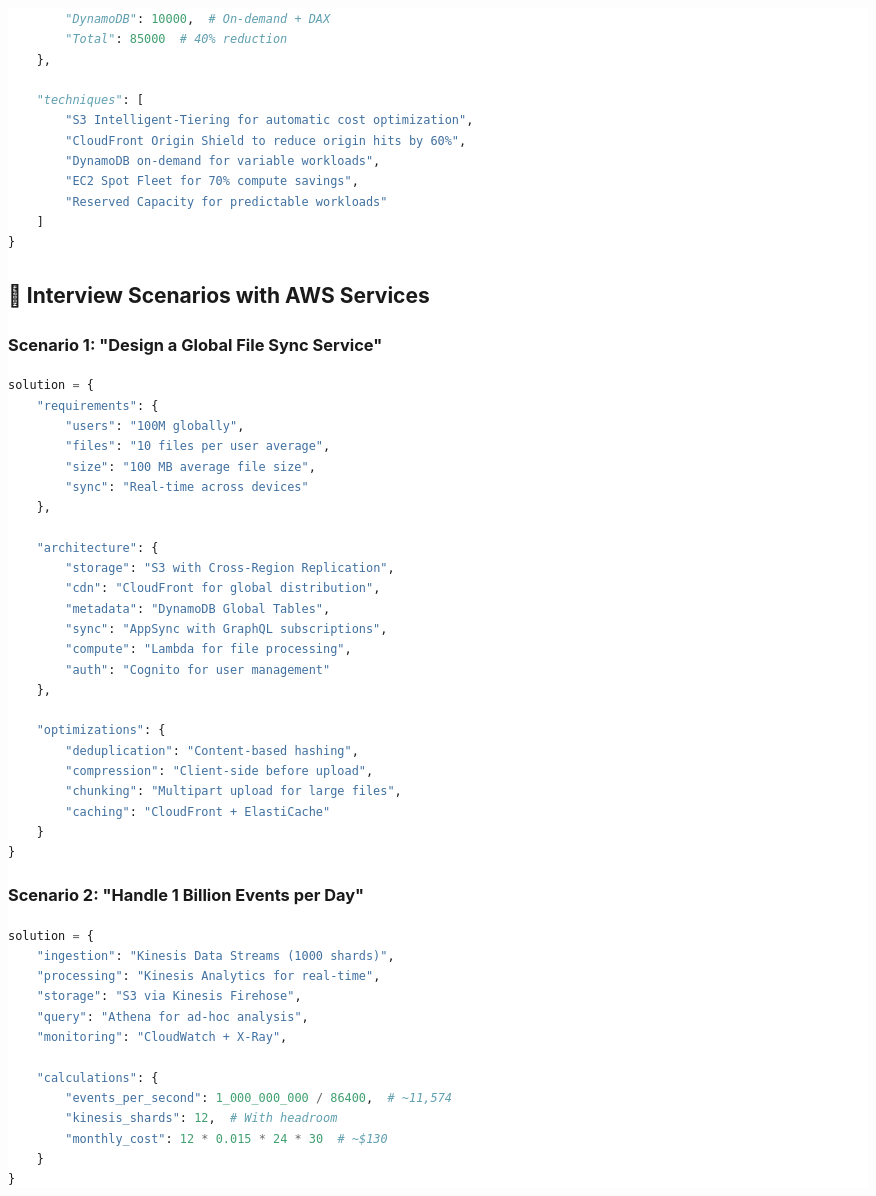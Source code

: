```python
        "DynamoDB": 10000,  # On-demand + DAX
        "Total": 85000  # 40% reduction
    },
    
    "techniques": [
        "S3 Intelligent-Tiering for automatic cost optimization",
        "CloudFront Origin Shield to reduce origin hits by 60%",
        "DynamoDB on-demand for variable workloads",
        "EC2 Spot Fleet for 70% compute savings",
        "Reserved Capacity for predictable workloads"
    ]
}
```

## 🎯 Interview Scenarios with AWS Services

### Scenario 1: "Design a Global File Sync Service"

```python
solution = {
    "requirements": {
        "users": "100M globally",
        "files": "10 files per user average",
        "size": "100 MB average file size",
        "sync": "Real-time across devices"
    },
    
    "architecture": {
        "storage": "S3 with Cross-Region Replication",
        "cdn": "CloudFront for global distribution",
        "metadata": "DynamoDB Global Tables",
        "sync": "AppSync with GraphQL subscriptions",
        "compute": "Lambda for file processing",
        "auth": "Cognito for user management"
    },
    
    "optimizations": {
        "deduplication": "Content-based hashing",
        "compression": "Client-side before upload",
        "chunking": "Multipart upload for large files",
        "caching": "CloudFront + ElastiCache"
    }
}
```

### Scenario 2: "Handle 1 Billion Events per Day"

```python
solution = {
    "ingestion": "Kinesis Data Streams (1000 shards)",
    "processing": "Kinesis Analytics for real-time",
    "storage": "S3 via Kinesis Firehose",
    "query": "Athena for ad-hoc analysis",
    "monitoring": "CloudWatch + X-Ray",
    
    "calculations": {
        "events_per_second": 1_000_000_000 / 86400,  # ~11,574
        "kinesis_shards": 12,  # With headroom
        "monthly_cost": 12 * 0.015 * 24 * 30  # ~$130
    }
}
```
